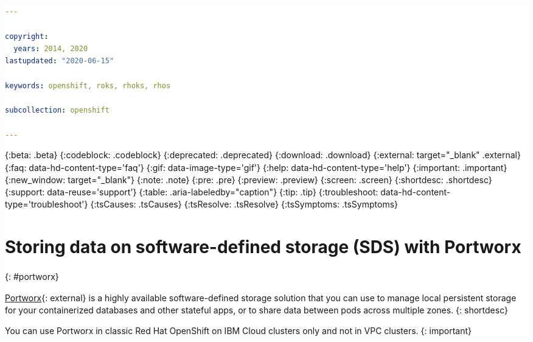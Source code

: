```yaml
---

copyright:
  years: 2014, 2020
lastupdated: "2020-06-15"

keywords: openshift, roks, rhoks, rhos

subcollection: openshift

---
```


{:beta: .beta}
{:codeblock: .codeblock}
{:deprecated: .deprecated}
{:download: .download}
{:external: target="_blank" .external}
{:faq: data-hd-content-type='faq'}
{:gif: data-image-type='gif'}
{:help: data-hd-content-type='help'}
{:important: .important}
{:new_window: target="_blank"}
{:note: .note}
{:pre: .pre}
{:preview: .preview}
{:screen: .screen}
{:shortdesc: .shortdesc}
{:support: data-reuse='support'}
{:table: .aria-labeledby="caption"}
{:tip: .tip}
{:troubleshoot: data-hd-content-type='troubleshoot'}
{:tsCauses: .tsCauses}
{:tsResolve: .tsResolve}
{:tsSymptoms: .tsSymptoms}



# Storing data on software-defined storage (SDS) with Portworx
{: #portworx}

[Portworx](https://portworx.com/products/portworx-enterprise//){: external} is a highly available software-defined storage solution that you can use to manage local persistent storage for your containerized databases and other stateful apps, or to share data between pods across multiple zones.
{: shortdesc}
	
You can use Portworx in classic Red Hat OpenShift on IBM Cloud clusters only and not in VPC clusters. 
{: important}
